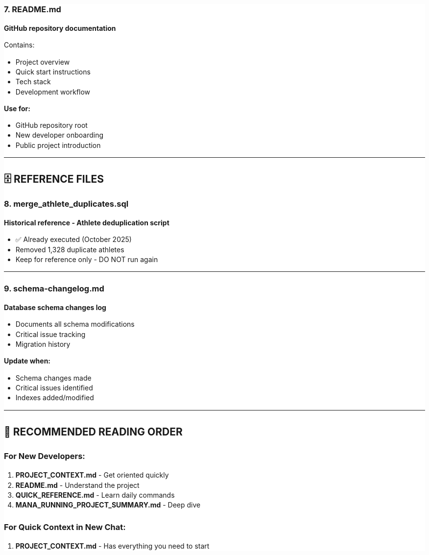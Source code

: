 
### 7. **README.md**
**GitHub repository documentation**

Contains:
- Project overview
- Quick start instructions
- Tech stack
- Development workflow

**Use for:**
- GitHub repository root
- New developer onboarding
- Public project introduction

---

## 🗄️ REFERENCE FILES

### 8. **merge_athlete_duplicates.sql**
**Historical reference - Athlete deduplication script**

- ✅ Already executed (October 2025)
- Removed 1,328 duplicate athletes
- Keep for reference only - DO NOT run again

---

### 9. **schema-changelog.md**
**Database schema changes log**

- Documents all schema modifications
- Critical issue tracking
- Migration history

**Update when:**
- Schema changes made
- Critical issues identified
- Indexes added/modified

---

## 🎯 RECOMMENDED READING ORDER

### For New Developers:
1. **PROJECT_CONTEXT.md** - Get oriented quickly
2. **README.md** - Understand the project
3. **QUICK_REFERENCE.md** - Learn daily commands
4. **MANA_RUNNING_PROJECT_SUMMARY.md** - Deep dive

### For Quick Context in New Chat:
1. **PROJECT_CONTEXT.md** - Has everything you need to start
